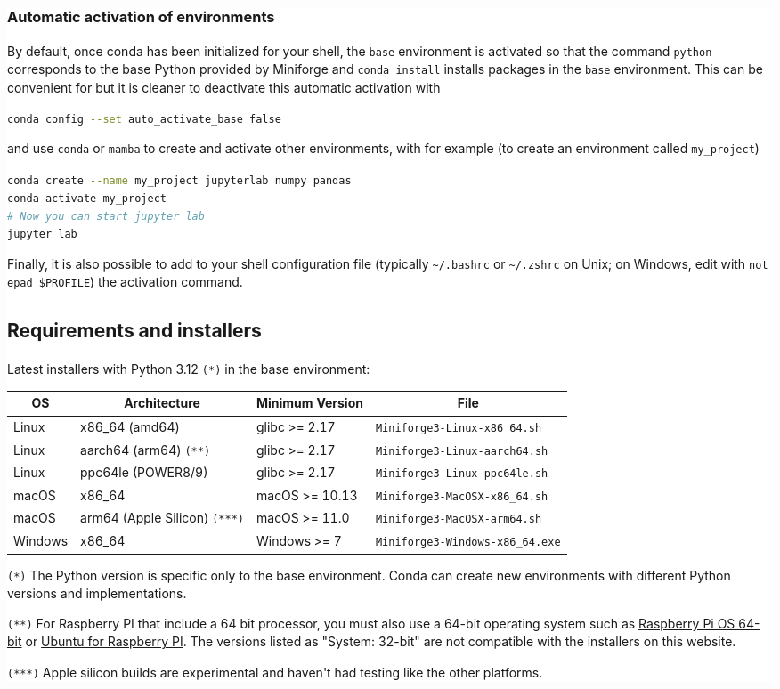 ### Automatic activation of environments

By default, once conda has been initialized for your shell, the `base` environment is
activated so that the command `python` corresponds to the base Python provided by
Miniforge and `conda install` installs packages in the `base` environment. This can
be convenient for but it is cleaner to deactivate this automatic activation with

```sh
conda config --set auto_activate_base false
```

and use `conda` or `mamba` to create and activate other environments, with for example
(to create an environment called `my_project`)

```sh
conda create --name my_project jupyterlab numpy pandas
conda activate my_project
# Now you can start jupyter lab
jupyter lab
```

Finally, it is also possible to add to your shell configuration file
(typically `~/.bashrc` or `~/.zshrc` on Unix;
on Windows, edit with `notepad $PROFILE`) the activation command.

## Requirements and installers

Latest installers with Python 3.12 `(*)` in the base environment:

| OS      | Architecture                  | Minimum Version | File                            |
| ------- | ----------------------------- | --------------- | ------------------------------- |
| Linux   | x86_64 (amd64)                | glibc >= 2.17   | `Miniforge3-Linux-x86_64.sh`    |
| Linux   | aarch64 (arm64) `(**)`        | glibc >= 2.17   | `Miniforge3-Linux-aarch64.sh`   |
| Linux   | ppc64le (POWER8/9)            | glibc >= 2.17   | `Miniforge3-Linux-ppc64le.sh`   |
| macOS   | x86_64                        | macOS >= 10.13  | `Miniforge3-MacOSX-x86_64.sh`   |
| macOS   | arm64 (Apple Silicon) `(***)` | macOS >= 11.0   | `Miniforge3-MacOSX-arm64.sh`    |
| Windows | x86_64                        | Windows >= 7    | `Miniforge3-Windows-x86_64.exe` |

`(*)` The Python version is specific only to the base environment. Conda can create new environments with different Python versions and implementations.

`(**)` For Raspberry PI that include a 64 bit processor, you must also use
a 64-bit operating system such as
[Raspberry Pi OS 64-bit](https://www.raspberrypi.com/software/operating-systems/#raspberry-pi-os-64-bit)
or
[Ubuntu for Raspberry PI](https://ubuntu.com/raspberry-pi).
The versions listed as "System: 32-bit" are not compatible with the installers on this website.

`(***)` Apple silicon builds are experimental and haven't had testing like the other platforms.
